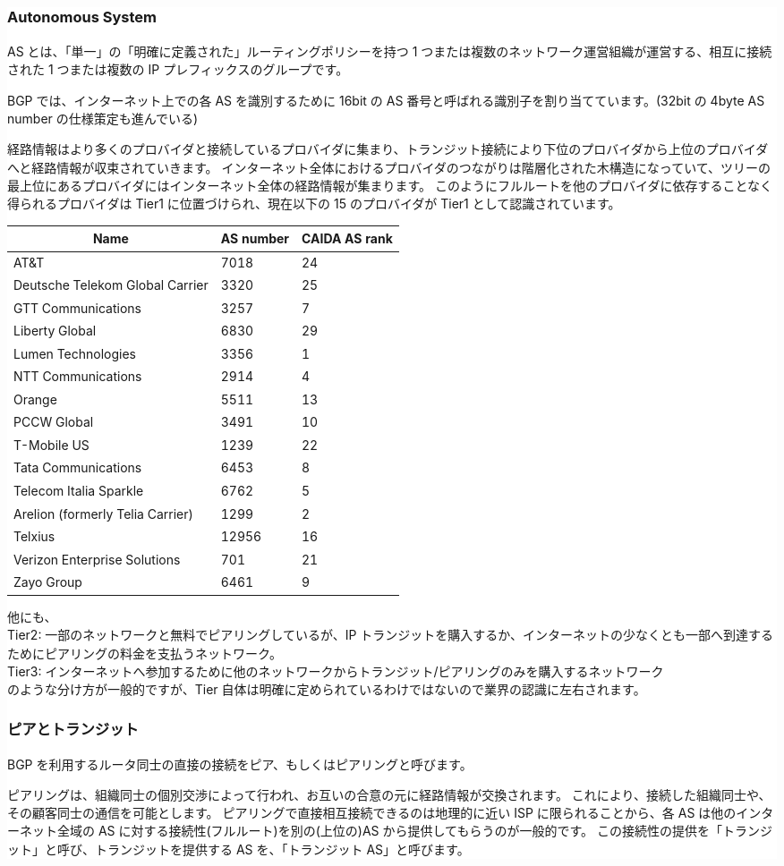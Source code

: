 
### Autonomous System

AS とは、「単一」の「明確に定義された」ルーティングポリシーを持つ 1 つまたは複数のネットワーク運営組織が運営する、相互に接続された 1 つまたは複数の IP プレフィックスのグループです。

BGP では、インターネット上での各 AS を識別するために 16bit の AS 番号と呼ばれる識別子を割り当てています。(32bit の 4byte AS number の仕様策定も進んでいる)

経路情報はより多くのプロバイダと接続しているプロバイダに集まり、トランジット接続により下位のプロバイダから上位のプロバイダへと経路情報が収束されていきます。
インターネット全体におけるプロバイダのつながりは階層化された木構造になっていて、ツリーの最上位にあるプロバイダにはインターネット全体の経路情報が集まります。
このようにフルルートを他のプロバイダに依存することなく得られるプロバイダは Tier1 に位置づけられ、現在以下の 15 のプロバイダが Tier1 として認識されています。


| Name                             | AS number | CAIDA AS rank |
| -------------------------------- | --------- | ------------- |
| AT&T                             | 7018      | 24            |
| Deutsche Telekom Global Carrier  | 3320      | 25            |
| GTT Communications               | 3257      | 7             |
| Liberty Global                   | 6830      | 29            |
| Lumen Technologies               | 3356      | 1             |
| NTT Communications               | 2914      | 4             |
| Orange                           | 5511      | 13            |
| PCCW Global                      | 3491      | 10            |
| T-Mobile US                      | 1239      | 22            |
| Tata Communications              | 6453      | 8             |
| Telecom Italia Sparkle           | 6762      | 5             |
| Arelion (formerly Telia Carrier) | 1299      | 2             |
| Telxius                          | 12956     | 16            |
| Verizon Enterprise Solutions     | 701       | 21            |
| Zayo Group                       | 6461      | 9             |


他にも、\
Tier2: 一部のネットワークと無料でピアリングしているが、IP トランジットを購入するか、インターネットの少なくとも一部へ到達するためにピアリングの料金を支払うネットワーク。\
Tier3: インターネットへ参加するために他のネットワークからトランジット/ピアリングのみを購入するネットワーク\
のような分け方が一般的ですが、Tier 自体は明確に定められているわけではないので業界の認識に左右されます。

### ピアとトランジット

BGP を利用するルータ同士の直接の接続をピア、もしくはピアリングと呼びます。

ピアリングは、組織同士の個別交渉によって行われ、お互いの合意の元に経路情報が交換されます。 
これにより、接続した組織同士や、その顧客同士の通信を可能とします。
ピアリングで直接相互接続できるのは地理的に近い ISP に限られることから、各 AS は他のインターネット全域の AS に対する接続性(フルルート)を別の(上位の)AS から提供してもらうのが一般的です。
この接続性の提供を「トランジット」と呼び、トランジットを提供する AS を、「トランジット AS」と呼びます。
